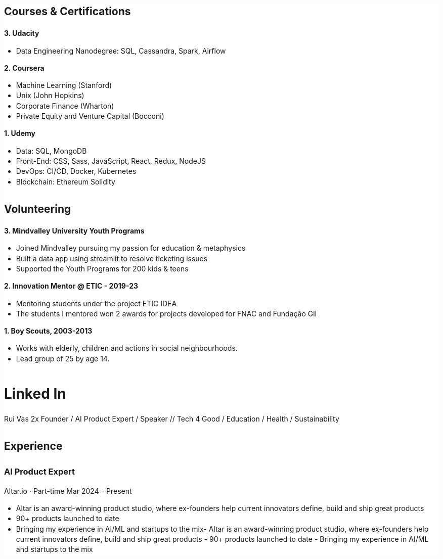 
## Courses & Certifications
**3. Udacity**
- Data Engineering Nanodegree: SQL, Cassandra, Spark, Airflow

**2. Coursera**
- Machine Learning (Stanford)
- Unix (John Hopkins)
- Corporate Finance (Wharton)
- Private Equity and Venture Capital (Bocconi)

**1. Udemy**
- Data: SQL, MongoDB
- Front-End: CSS, Sass, JavaScript, React, Redux, NodeJS 
- DevOps: CI/CD, Docker, Kubernetes
- Blockchain: Ethereum Solidity

## Volunteering

**3. Mindvalley University Youth Programs**
- Joined Mindvalley pursuing my passion for education & metaphysics
- Built a data app using streamlit to resolve ticketing issues
- Supported the Youth Programs for 200 kids & teens

**2. Innovation Mentor @ ETIC - 2019-23**
- Mentoring students under the project ETIC IDEA
- The students I mentored won 2 awards for projects developed for FNAC and Fundação Gil

**1. Boy Scouts, 2003-2013**
- Works with elderly, children and actions in social
neighbourhoods.
- Lead group of 25 by age 14.


# Linked In
Rui Vas
2x Founder / AI Product Expert / Speaker // Tech 4 Good / Education / Health / Sustainability

## Experience

### AI Product Expert
Altar.io · Part-time
Mar 2024 - Present 
- Altar is an award-winning product studio, where ex-founders help current innovators define, build and ship great products
- 90+ products launched to date
- Bringing my experience in AI/ML and startups to the mix- Altar is an award-winning product studio, where ex-founders help current innovators define, build and ship great products - 90+ products launched to date - Bringing my experience in AI/ML and startups to the mix

